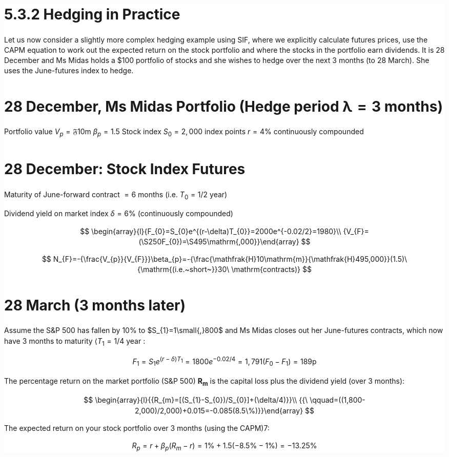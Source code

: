 # 5.3.2 Hedging in Practice  

Let us now consider a slightly more complex hedging example using SIF, where we explicitly calculate futures prices, use the CAPM equation to work out the expected return on the stock portfolio and where the stocks in the portfolio earn dividends. It is 28 December and Ms Midas holds a $\$100$ portfolio of stocks and she wishes to hedge over the next 3 months (to 28 March). She uses the June-futures index to hedge.  

# 28 December, Ms Midas Portfolio (Hedge period $\mathbf{\lambda}=3$ months)  

Portfolio value $V_{p}=\mathfrak{F}10\mathrm{m}$ $\beta_{p}=1.5$ Stock index $S_{0}=2\mathrm{,000}$ index points $r=4\%$ continuously compounded  

# 28 December: Stock Index Futures  

Maturity of June-forward contract $=6$ months (i.e. $T_{0}=1/2$ year)  

Dividend yield on market index $\delta=6\%$ (continuously compounded)  

$$
\begin{array}{l}{F_{0}=S_{0}e^{(r-\delta)T_{0}}=2000e^{-0.02/2}=1980}\\ {V_{F}=(\S250F_{0})=\S495\mathrm{,000}}\end{array}
$$  

$$
N_{F}=-{\frac{V_{p}}{V_{F}}}\beta_{p}=-{\frac{\mathfrak{H}10\mathrm{m}}{\mathfrak{H}495,000}}(1.5)\ {\mathrm{(i.e.~short~}}30\ \mathrm{contracts)}
$$  

# 28 March (3 months later)  

Assume the S&P 500 has fallen by $10\%$ to $S_{1}=1\small{,}800$ and Ms Midas closes out her June-futures contracts, which now have 3 months to maturity $\langle T_{1}=1/4$ year :  

$$
F_{1}=S_{1}e^{(r-\delta)T_{1}}=1800e^{-0.02/4}=1,791(F_{0}-F_{1})=189\mathrm{p}
$$  

The percentage return on the market portfolio (S&P 500) $\boldsymbol{R_{m}}$ is the capital loss plus the dividend yield (over 3 months):  

$$
\begin{array}{l}{{R_{m}=[(S_{1}-S_{0})/S_{0}]+(\delta/4)}}\\ {{\ \qquad=((1,800-2,000)/2,000)+0.015=-0.085(8.5\%)}}\end{array}
$$  

The expected return on your stock portfolio over 3 months (using the CAPM)7:  

$$
R_{p}=r+\beta_{p}(R_{m}-r)=1\%+1.5(-8.5\%-1\%)=-13.25\%
$$  
